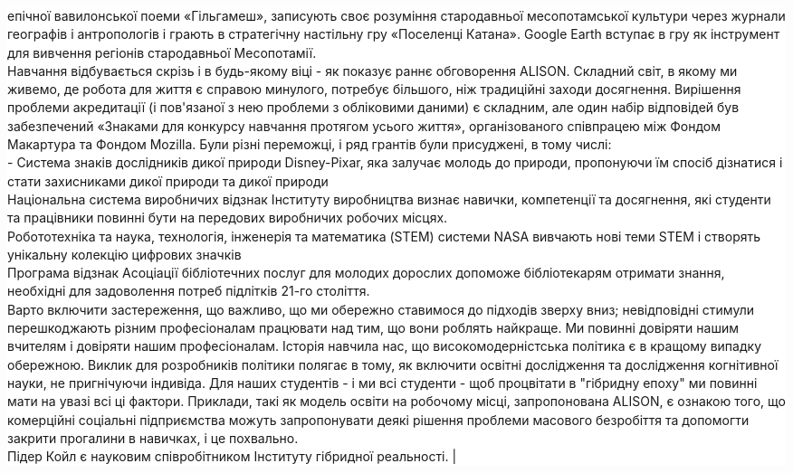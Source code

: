 епічної вавилонської поеми «Гільгамеш», записують своє розуміння стародавньої месопотамської культури через журнали географів і антропологів і грають в стратегічну настільну гру «Поселенці Катана». Google Earth вступає в гру як інструмент для вивчення регіонів стародавньої Месопотамії.<br/>Навчання відбувається скрізь і в будь-якому віці - як показує раннє обговорення ALISON. Складний світ, в якому ми живемо, де робота для життя є справою минулого, потребує більшого, ніж традиційні заходи досягнення. Вирішення проблеми акредитації (і пов'язаної з нею проблеми з обліковими даними) є складним, але один набір відповідей був забезпечений «Знаками для конкурсу навчання протягом усього життя», організованого співпрацею між Фондом Макартура та Фондом Mozilla. Були різні переможці, і ряд грантів були присуджені, в тому числі:<br/>- Система знаків дослідників дикої природи Disney-Pixar, яка залучає молодь до природи, пропонуючи їм спосіб дізнатися і стати захисниками дикої природи та дикої природи<br/>Національна система виробничих відзнак Інституту виробництва визнає навички, компетенції та досягнення, які студенти та працівники повинні бути на передових виробничих робочих місцях.<br/>Робототехніка та наука, технологія, інженерія та математика (STEM) системи NASA вивчають нові теми STEM і створять унікальну колекцію цифрових значків<br/>Програма відзнак Асоціації бібліотечних послуг для молодих дорослих допоможе бібліотекарям отримати знання, необхідні для задоволення потреб підлітків 21-го століття.<br/>Варто включити застереження, що важливо, що ми обережно ставимося до підходів зверху вниз; невідповідні стимули перешкоджають різним професіоналам працювати над тим, що вони роблять найкраще. Ми повинні довіряти нашим вчителям і довіряти нашим професіоналам. Історія навчила нас, що високомодерністська політика є в кращому випадку обережною. Виклик для розробників політики полягає в тому, як включити освітні дослідження та дослідження когнітивної науки, не пригнічуючи індивіда. Для наших студентів - і ми всі студенти - щоб процвітати в "гібридну епоху" ми повинні мати на увазі всі ці фактори. Приклади, такі як модель освіти на робочому місці, запропонована ALISON, є ознакою того, що комерційні соціальні підприємства можуть запропонувати деякі рішення проблеми масового безробіття та допомогти закрити прогалини в навичках, і це похвально.<br/>Підер Койл є науковим співробітником Інституту гібридної реальності. |